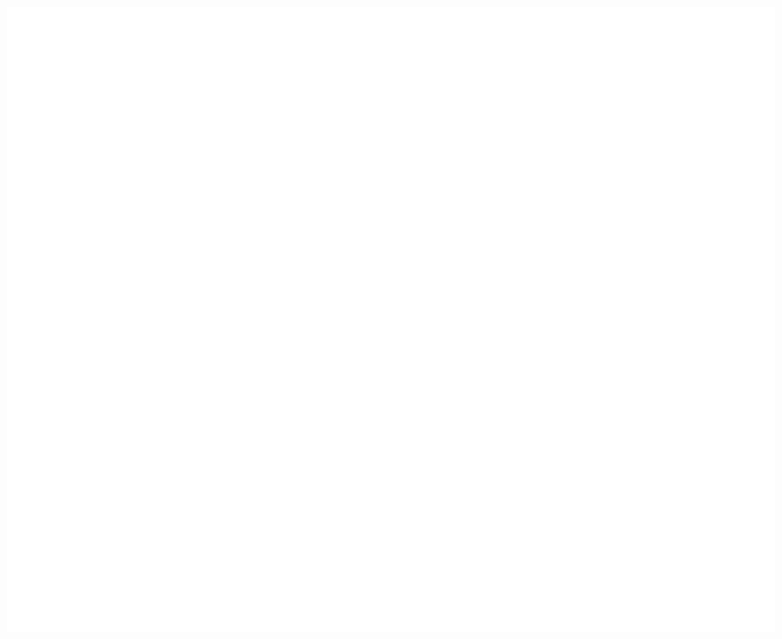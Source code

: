 <div id="fec7a224-0c43-40d2-aa35-f9f8a0610123" style="height: 700px; width: 700px;" class="plotly-graph-div"></div><script type="text/javascript">require(["plotly"], function(Plotly) { window.PLOTLYENV=window.PLOTLYENV || {};window.PLOTLYENV.BASE_URL="https://plot.ly";Plotly.newPlot("fec7a224-0c43-40d2-aa35-f9f8a0610123",